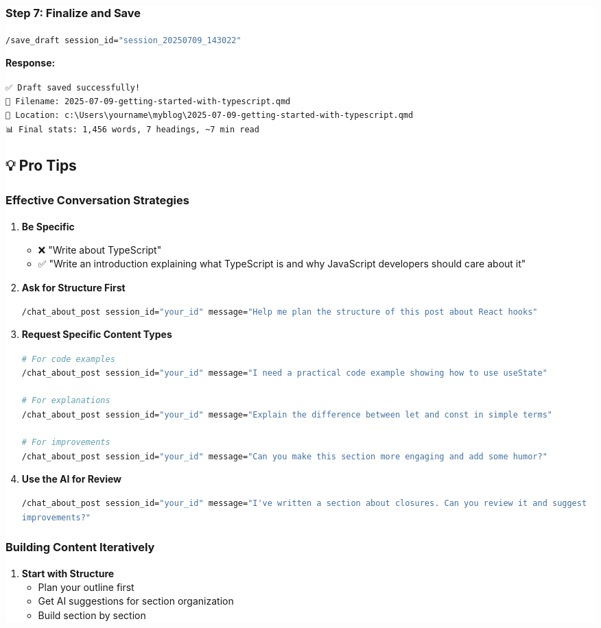 ### Step 7: Finalize and Save
```bash
/save_draft session_id="session_20250709_143022"
```

**Response:**
```
✅ Draft saved successfully!
📄 Filename: 2025-07-09-getting-started-with-typescript.qmd
📁 Location: c:\Users\yourname\myblog\2025-07-09-getting-started-with-typescript.qmd
📊 Final stats: 1,456 words, 7 headings, ~7 min read
```

## 💡 Pro Tips

### Effective Conversation Strategies

1. **Be Specific**
   - ❌ "Write about TypeScript"
   - ✅ "Write an introduction explaining what TypeScript is and why JavaScript developers should care about it"

2. **Ask for Structure First**
   ```bash
   /chat_about_post session_id="your_id" message="Help me plan the structure of this post about React hooks"
   ```

3. **Request Specific Content Types**
   ```bash
   # For code examples
   /chat_about_post session_id="your_id" message="I need a practical code example showing how to use useState"
   
   # For explanations
   /chat_about_post session_id="your_id" message="Explain the difference between let and const in simple terms"
   
   # For improvements
   /chat_about_post session_id="your_id" message="Can you make this section more engaging and add some humor?"
   ```

4. **Use the AI for Review**
   ```bash
   /chat_about_post session_id="your_id" message="I've written a section about closures. Can you review it and suggest improvements?"
   ```

### Building Content Iteratively

1. **Start with Structure**
   - Plan your outline first
   - Get AI suggestions for section organization
   - Build section by section
